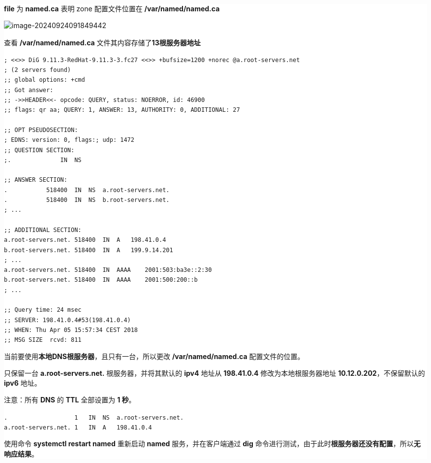 **file** 为 **named.ca** 表明 zone 配置文件位置在 **/var/named/named.ca**

![image-20240924091849442](./images/DNS.assets/image-20240924091849442.png)

查看 **/var/named/named.ca** 文件其内容存储了**13根服务器地址**

```
; <<>> DiG 9.11.3-RedHat-9.11.3-3.fc27 <<>> +bufsize=1200 +norec @a.root-servers.net
; (2 servers found)
;; global options: +cmd
;; Got answer:
;; ->>HEADER<<- opcode: QUERY, status: NOERROR, id: 46900
;; flags: qr aa; QUERY: 1, ANSWER: 13, AUTHORITY: 0, ADDITIONAL: 27

;; OPT PSEUDOSECTION:
; EDNS: version: 0, flags:; udp: 1472
;; QUESTION SECTION:
;.				IN	NS

;; ANSWER SECTION:
.			518400	IN	NS	a.root-servers.net.
.			518400	IN	NS	b.root-servers.net.
; ...

;; ADDITIONAL SECTION:
a.root-servers.net.	518400	IN	A	198.41.0.4
b.root-servers.net.	518400	IN	A	199.9.14.201
; ...
a.root-servers.net.	518400	IN	AAAA	2001:503:ba3e::2:30
b.root-servers.net.	518400	IN	AAAA	2001:500:200::b
; ...

;; Query time: 24 msec
;; SERVER: 198.41.0.4#53(198.41.0.4)
;; WHEN: Thu Apr 05 15:57:34 CEST 2018
;; MSG SIZE  rcvd: 811

```



当前要使用**本地DNS根服务器**，且只有一台，所以更改 **/var/named/named.ca** 配置文件的位置。

只保留一台 **a.root-servers.net.** 根服务器，并将其默认的 **ipv4** 地址从 **198.41.0.4** 修改为本地根服务器地址 **10.12.0.202**，不保留默认的 **ipv6** 地址。

注意：所有 **DNS** 的 **TTL** 全部设置为 **1 秒**。

```
.					1	IN	NS	a.root-servers.net.
a.root-servers.net.	1	IN	A	198.41.0.4
```



使用命令 **systemctl restart named** 重新启动 **named** 服务，并在客户端通过 **dig** 命令进行测试，由于此时**根服务器还没有配置**，所以**无响应结果**。
